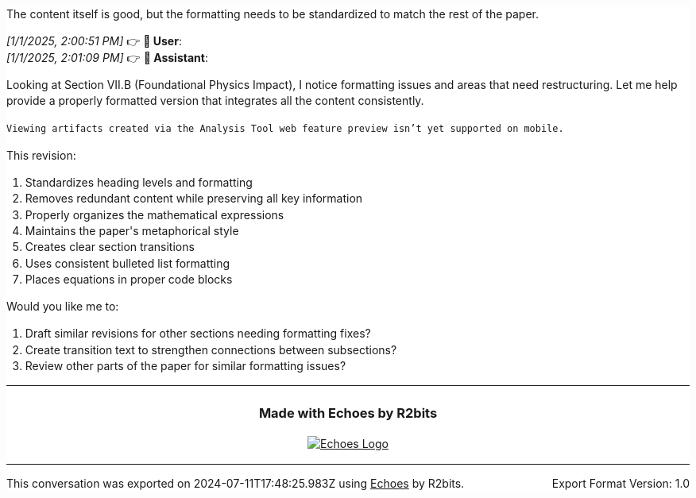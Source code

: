 The content itself is good, but the formatting needs to be standardized to match the rest of the paper.<br>

<i>[1/1/2025, 2:00:51 PM]</i> 👉 <b>👤 User</b>: <br>
<i>[1/1/2025, 2:01:09 PM]</i> 👉 <b>🤖 Assistant</b>: 

 Looking at Section VII.B (Foundational Physics Impact), I notice formatting issues and areas that need restructuring. Let me help provide a properly formatted version that integrates all the content consistently.

```
Viewing artifacts created via the Analysis Tool web feature preview isn’t yet supported on mobile.
```

This revision:

1. Standardizes heading levels and formatting
2. Removes redundant content while preserving all key information
3. Properly organizes the mathematical expressions
4. Maintains the paper's metaphorical style
5. Creates clear section transitions
6. Uses consistent bulleted list formatting
7. Places equations in proper code blocks

Would you like me to:
1. Draft similar revisions for other sections needing formatting fixes?
2. Create transition text to strengthen connections between subsections?
3. Review other parts of the paper for similar formatting issues?<br>

---

<div align="center">

### Made with Echoes by R2bits

<a href="https://echoes.r2bits.com">
  <img src="https://images.squarespace-cdn.com/content/v1/6493af4741c13939d335f0b8/18b27467-2da2-43b7-8d44-234bccf4f462/MINI_ECHOES_LOGO_NORMAL_WHITE_TEXT_SMALL-05-14+%281%29.png?format=300w" alt="Echoes Logo" width="200"/>
</a>

</div>

---

<div style="display: flex; justify-content: space-between;">
  <span>This conversation was exported on 2024-07-11T17:48:25.983Z using <a href="https://echoes.r2bits.com">Echoes</a> by R2bits.</span>
  <span>Export Format Version: 1.0</span>
</div>
